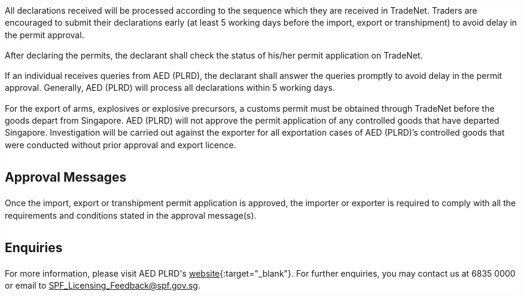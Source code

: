 All declarations received will be processed according to the sequence which they are received in TradeNet. Traders are encouraged to submit their declarations early (at least 5 working days before the import, export or transhipment) to avoid delay in the permit approval.

After declaring the permits, the declarant shall check the status of his/her permit application on TradeNet.

If an individual receives queries from AED (PLRD), the declarant shall answer the queries promptly to avoid delay in the permit approval. Generally, AED (PLRD) will process all declarations within 5 working days.

For the export of arms, explosives or explosive precursors, a customs permit must be obtained through TradeNet before the goods depart from Singapore. AED (PLRD) will not approve the permit application of any controlled goods that have departed Singapore. Investigation will be carried out against the exporter for all exportation cases of AED (PLRD)’s controlled goods that were conducted without prior approval and export licence.

## Approval Messages

Once the import, export or transhipment permit application is approved, the importer or exporter is required to comply with all the requirements and conditions stated in the approval message(s).

## Enquiries

For more information, please visit AED PLRD's  [website](https://www.police.gov.sg/e-services){:target="_blank"}. For further enquiries, you may contact us at 6835 0000 or email to SPF_Licensing_Feedback@spf.gov.sg.